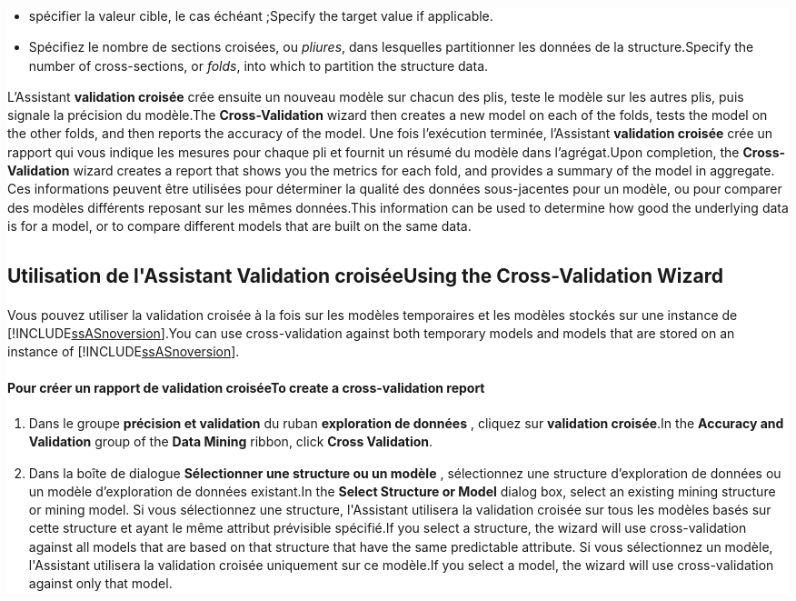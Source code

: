 -   <span data-ttu-id="5eb5c-109">spécifier la valeur cible, le cas échéant ;</span><span class="sxs-lookup"><span data-stu-id="5eb5c-109">Specify the target value if applicable.</span></span>  
  
-   <span data-ttu-id="5eb5c-110">Spécifiez le nombre de sections croisées, ou *pliures*, dans lesquelles partitionner les données de la structure.</span><span class="sxs-lookup"><span data-stu-id="5eb5c-110">Specify the number of cross-sections, or *folds*, into which to partition the structure data.</span></span>  
  
 <span data-ttu-id="5eb5c-111">L’Assistant **validation croisée** crée ensuite un nouveau modèle sur chacun des plis, teste le modèle sur les autres plis, puis signale la précision du modèle.</span><span class="sxs-lookup"><span data-stu-id="5eb5c-111">The **Cross-Validation** wizard then creates a new model on each of the folds, tests the model on the other folds, and then reports the accuracy of the model.</span></span> <span data-ttu-id="5eb5c-112">Une fois l’exécution terminée, l’Assistant **validation croisée** crée un rapport qui vous indique les mesures pour chaque pli et fournit un résumé du modèle dans l’agrégat.</span><span class="sxs-lookup"><span data-stu-id="5eb5c-112">Upon completion, the **Cross-Validation** wizard creates a report that shows you the metrics for each fold, and provides a summary of the model in aggregate.</span></span> <span data-ttu-id="5eb5c-113">Ces informations peuvent être utilisées pour déterminer la qualité des données sous-jacentes pour un modèle, ou pour comparer des modèles différents reposant sur les mêmes données.</span><span class="sxs-lookup"><span data-stu-id="5eb5c-113">This information can be used to determine how good the underlying data is for a model, or to compare different models that are built on the same data.</span></span>  
  
## <a name="using-the-cross-validation-wizard"></a><span data-ttu-id="5eb5c-114">Utilisation de l'Assistant Validation croisée</span><span class="sxs-lookup"><span data-stu-id="5eb5c-114">Using the Cross-Validation Wizard</span></span>  
 <span data-ttu-id="5eb5c-115">Vous pouvez utiliser la validation croisée à la fois sur les modèles temporaires et les modèles stockés sur une instance de [!INCLUDE[ssASnoversion](../includes/ssasnoversion-md.md)].</span><span class="sxs-lookup"><span data-stu-id="5eb5c-115">You can use cross-validation against both temporary models and models that are stored on an instance of [!INCLUDE[ssASnoversion](../includes/ssasnoversion-md.md)].</span></span>  
  
#### <a name="to-create-a-cross-validation-report"></a><span data-ttu-id="5eb5c-116">Pour créer un rapport de validation croisée</span><span class="sxs-lookup"><span data-stu-id="5eb5c-116">To create a cross-validation report</span></span>  
  
1.  <span data-ttu-id="5eb5c-117">Dans le groupe **précision et validation** du ruban **exploration de données** , cliquez sur **validation croisée**.</span><span class="sxs-lookup"><span data-stu-id="5eb5c-117">In the **Accuracy and Validation** group of the **Data Mining** ribbon, click **Cross Validation**.</span></span>  
  
2.  <span data-ttu-id="5eb5c-118">Dans la boîte de dialogue **Sélectionner une structure ou un modèle** , sélectionnez une structure d’exploration de données ou un modèle d’exploration de données existant.</span><span class="sxs-lookup"><span data-stu-id="5eb5c-118">In the **Select Structure or Model** dialog box, select an existing mining structure or mining model.</span></span> <span data-ttu-id="5eb5c-119">Si vous sélectionnez une structure, l'Assistant utilisera la validation croisée sur tous les modèles basés sur cette structure et ayant le même attribut prévisible spécifié.</span><span class="sxs-lookup"><span data-stu-id="5eb5c-119">If you select a structure, the wizard will use cross-validation against all models that are based on that structure that have the same predictable attribute.</span></span> <span data-ttu-id="5eb5c-120">Si vous sélectionnez un modèle, l'Assistant utilisera la validation croisée uniquement sur ce modèle.</span><span class="sxs-lookup"><span data-stu-id="5eb5c-120">If you select a model, the wizard will use cross-validation against only that model.</span></span>  
  